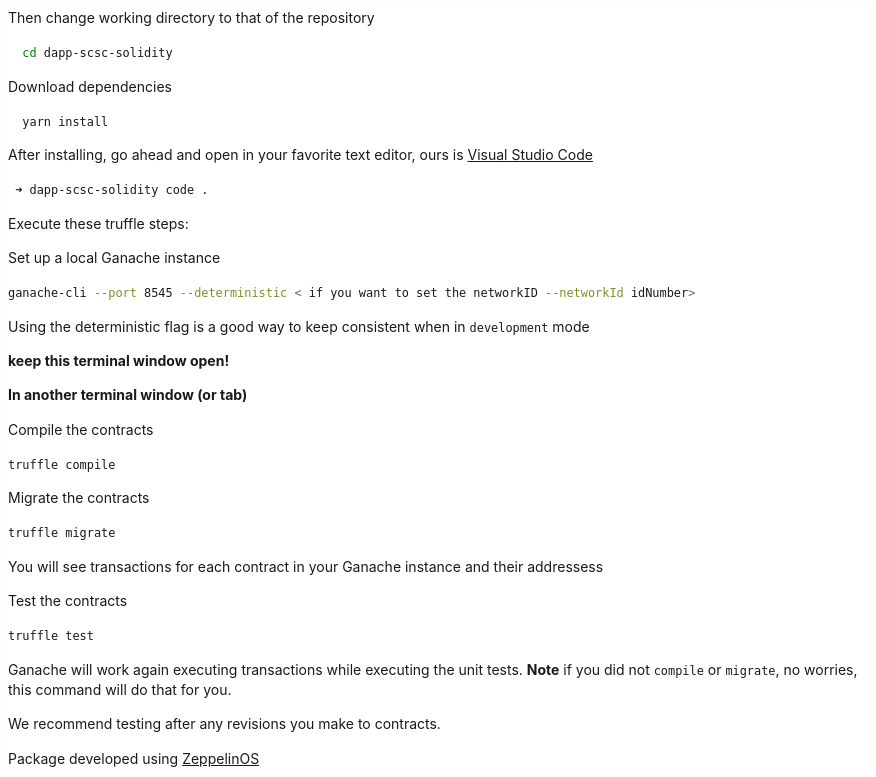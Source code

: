 Then change working directory to that of the repository

```sh
  cd dapp-scsc-solidity
```

Download dependencies

```sh
  yarn install
```

After installing, go ahead and open in your favorite text editor, ours is [Visual Studio Code](https://code.visualstudio.com/)

```sh
 ➜ dapp-scsc-solidity code .
```

Execute these truffle steps:

Set up a local Ganache instance 

```sh
ganache-cli --port 8545 --deterministic < if you want to set the networkID --networkId idNumber>
```
Using the deterministic flag is a good way to keep consistent when in `development` mode

**keep this terminal window open!**

**In another terminal window (or tab)**

Compile the contracts

```sh
truffle compile
```

Migrate the contracts 

```sh
truffle migrate
```

You will see transactions for each contract in your Ganache instance and their addressess

Test the contracts

```sh
truffle test
```

Ganache will work again executing transactions while executing the unit tests.
**Note** if you did not `compile` or `migrate`, no worries, this command will do that for you. 

We recommend testing after any revisions you make to contracts. 

Package developed using [ZeppelinOS](https://zeppelinos.org/)

